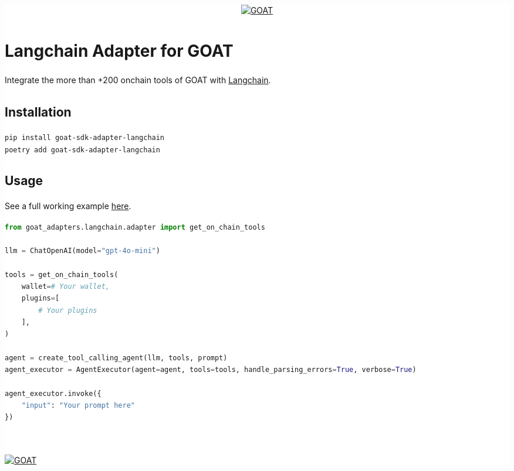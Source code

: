 <div align="center">
<a href="https://github.com/goat-sdk/goat">

<img src="https://github.com/user-attachments/assets/5fc7f121-259c-492c-8bca-f15fe7eb830c" alt="GOAT" width="100px" height="auto" style="object-fit: contain;">
</a>
</div>

# Langchain Adapter for GOAT

Integrate the more than +200 onchain tools of GOAT with [Langchain](https://langchain.com).

## Installation
```
pip install goat-sdk-adapter-langchain
poetry add goat-sdk-adapter-langchain
```

## Usage

See a full working example [here](https://github.com/goat-sdk/goat/tree/main/python/examples/by-framework/langchain).

```python
from goat_adapters.langchain.adapter import get_on_chain_tools

llm = ChatOpenAI(model="gpt-4o-mini")

tools = get_on_chain_tools(
    wallet=# Your wallet,
    plugins=[
        # Your plugins
    ],
)

agent = create_tool_calling_agent(llm, tools, prompt)
agent_executor = AgentExecutor(agent=agent, tools=tools, handle_parsing_errors=True, verbose=True)

agent_executor.invoke({
    "input": "Your prompt here"
})
```

<footer>
<br/>
<br/>
<div>
<a href="https://github.com/goat-sdk/goat">
  <img src="https://github.com/user-attachments/assets/59fa5ddc-9d47-4d41-a51a-64f6798f94bd" alt="GOAT" width="100%" height="auto" style="object-fit: contain; max-width: 800px;">
</a>
<div>
</footer>
